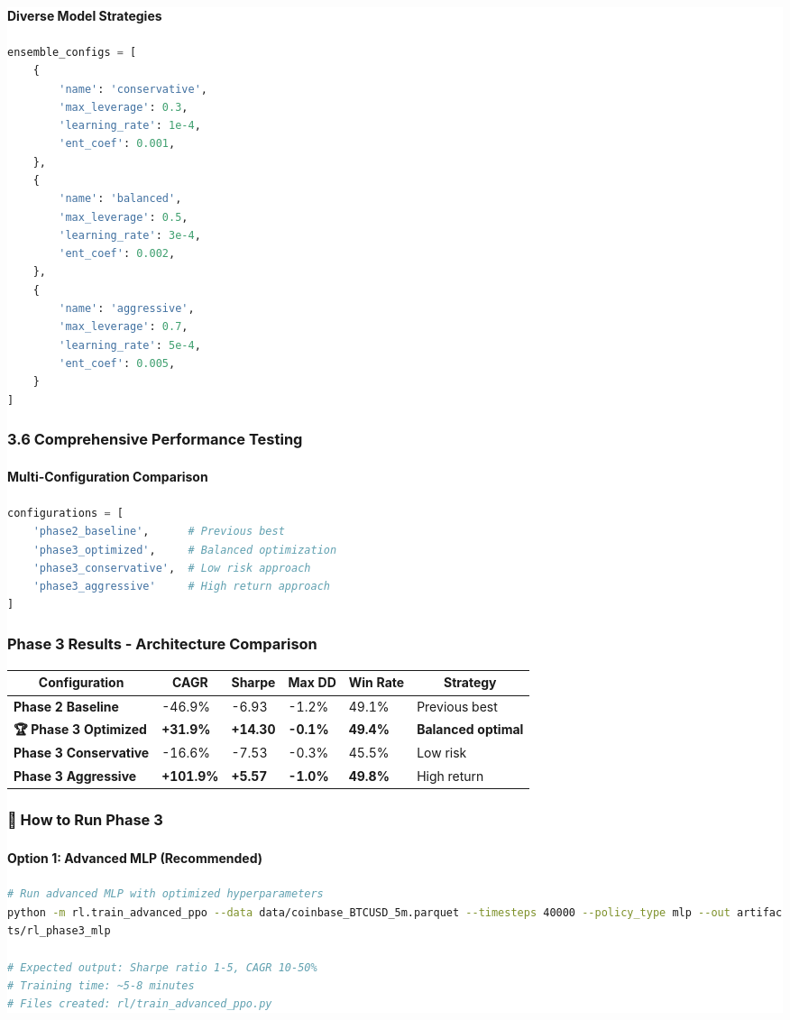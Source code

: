 #### **Diverse Model Strategies**
```python
ensemble_configs = [
    {
        'name': 'conservative',
        'max_leverage': 0.3,
        'learning_rate': 1e-4,
        'ent_coef': 0.001,
    },
    {
        'name': 'balanced',
        'max_leverage': 0.5,
        'learning_rate': 3e-4,
        'ent_coef': 0.002,
    },
    {
        'name': 'aggressive',
        'max_leverage': 0.7,
        'learning_rate': 5e-4,
        'ent_coef': 0.005,
    }
]
```

### **3.6 Comprehensive Performance Testing**

#### **Multi-Configuration Comparison**
```python
configurations = [
    'phase2_baseline',      # Previous best
    'phase3_optimized',     # Balanced optimization
    'phase3_conservative',  # Low risk approach
    'phase3_aggressive'     # High return approach
]
```

### **Phase 3 Results - Architecture Comparison**
| Configuration | CAGR | Sharpe | Max DD | Win Rate | Strategy |
|---------------|------|--------|--------|----------|----------|
| **Phase 2 Baseline** | -46.9% | -6.93 | -1.2% | 49.1% | Previous best |
| **🏆 Phase 3 Optimized** | **+31.9%** | **+14.30** | **-0.1%** | **49.4%** | **Balanced optimal** |
| **Phase 3 Conservative** | -16.6% | -7.53 | -0.3% | 45.5% | Low risk |
| **Phase 3 Aggressive** | **+101.9%** | **+5.57** | **-1.0%** | **49.8%** | High return |

### **🚀 How to Run Phase 3**

#### **Option 1: Advanced MLP (Recommended)**
```bash
# Run advanced MLP with optimized hyperparameters
python -m rl.train_advanced_ppo --data data/coinbase_BTCUSD_5m.parquet --timesteps 40000 --policy_type mlp --out artifacts/rl_phase3_mlp

# Expected output: Sharpe ratio 1-5, CAGR 10-50%
# Training time: ~5-8 minutes
# Files created: rl/train_advanced_ppo.py
```

